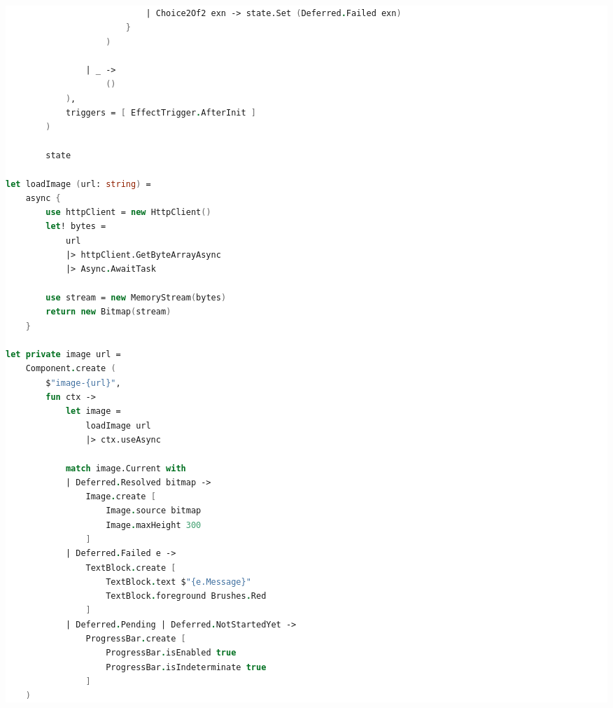 ```fsharp
                            | Choice2Of2 exn -> state.Set (Deferred.Failed exn)
                        }
                    )

                | _ ->
                    ()
            ),
            triggers = [ EffectTrigger.AfterInit ]
        )

        state

let loadImage (url: string) =
    async {
        use httpClient = new HttpClient()
        let! bytes =
            url
            |> httpClient.GetByteArrayAsync
            |> Async.AwaitTask

        use stream = new MemoryStream(bytes)
        return new Bitmap(stream)
    }

let private image url =
    Component.create (
        $"image-{url}",
        fun ctx ->
            let image =
                loadImage url
                |> ctx.useAsync
                
            match image.Current with
            | Deferred.Resolved bitmap ->
                Image.create [
                    Image.source bitmap
                    Image.maxHeight 300
                ]
            | Deferred.Failed e ->
                TextBlock.create [
                    TextBlock.text $"{e.Message}"
                    TextBlock.foreground Brushes.Red
                ]
            | Deferred.Pending | Deferred.NotStartedYet ->
                ProgressBar.create [
                    ProgressBar.isEnabled true
                    ProgressBar.isIndeterminate true
                ]
    )
```
